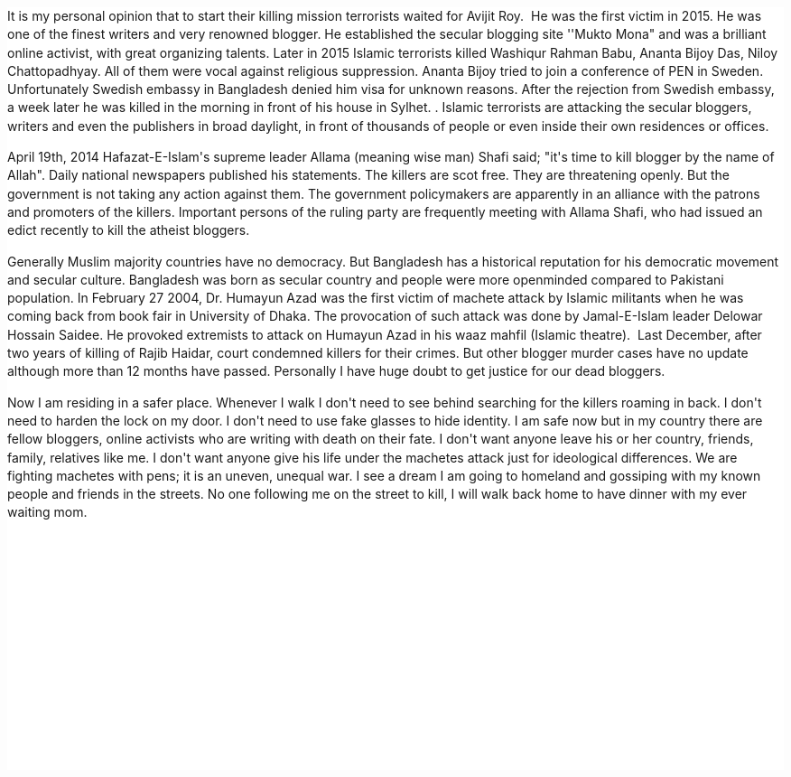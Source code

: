 It is my personal opinion that to start their killing mission terrorists waited for Avijit Roy.  He was the first victim in 2015. He was one of the finest writers and very renowned blogger. He established the secular blogging site ''Mukto Mona" and was a brilliant online activist, with great organizing talents. Later in 2015 Islamic terrorists killed Washiqur Rahman Babu, Ananta Bijoy Das, Niloy Chattopadhyay. All of them were vocal against religious suppression. Ananta Bijoy tried to join a conference of PEN in Sweden. Unfortunately Swedish embassy in Bangladesh denied him visa for unknown reasons. After the rejection from Swedish embassy, a week later he was killed in the morning in front of his house in Sylhet. . Islamic terrorists are attacking the secular bloggers, writers and even the publishers in broad daylight, in front of thousands of people or even inside their own residences or offices.

April 19th, 2014 Hafazat-E-Islam's supreme leader Allama (meaning wise man) Shafi said; "it's time to kill blogger by the name of Allah". Daily national newspapers published his statements. The killers are scot free. They are threatening openly. But the government is not taking any action against them. The government policymakers are apparently in an alliance with the patrons and promoters of the killers. Important persons of the ruling party are frequently meeting with Allama Shafi, who had issued an edict recently to kill the atheist bloggers.

Generally Muslim majority countries have no democracy. But Bangladesh has a historical reputation for his democratic movement and secular culture. Bangladesh was born as secular country and people were more openminded compared to Pakistani population. In February 27 2004, Dr. Humayun Azad was the first victim of machete attack by Islamic militants when he was coming back from book fair in University of Dhaka. The provocation of such attack was done by Jamal-E-Islam leader Delowar Hossain Saidee. He provoked extremists to attack on Humayun Azad in his waaz mahfil (Islamic theatre).  Last December, after two years of killing of Rajib Haidar, court condemned killers for their crimes. But other blogger murder cases have no update although more than 12 months have passed. Personally I have huge doubt to get justice for our dead bloggers.

Now I am residing in a safer place. Whenever I walk I don't need to see behind searching for the killers roaming in back. I don't need to harden the lock on my door. I don't need to use fake glasses to hide identity. I am safe now but in my country there are fellow bloggers, online activists who are writing with death on their fate. I don't want anyone leave his or her country, friends, family, relatives like me. I don't want anyone give his life under the machetes attack just for ideological differences. We are fighting machetes with pens; it is an uneven, unequal war. I see a dream I am going to homeland and gossiping with my known people and friends in the streets. No one following me on the street to kill, I will walk back home to have dinner with my ever waiting mom.

&nbsp;

&nbsp;

&nbsp;

&nbsp;

&nbsp;

&nbsp;

&nbsp;

&nbsp;
